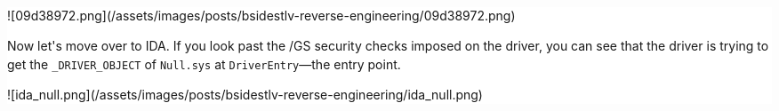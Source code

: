 <a class="image-popup">
![09d38972.png](/assets/images/posts/bsidestlv-reverse-engineering/09d38972.png)
</a>

Now let's move over to IDA. If you look past the /GS security checks imposed on the driver, you can see that the driver is trying to get the `_DRIVER_OBJECT` of `Null.sys` at `DriverEntry`—the entry point.

<a class="image-popup">
![ida_null.png](/assets/images/posts/bsidestlv-reverse-engineering/ida_null.png)
</a>
